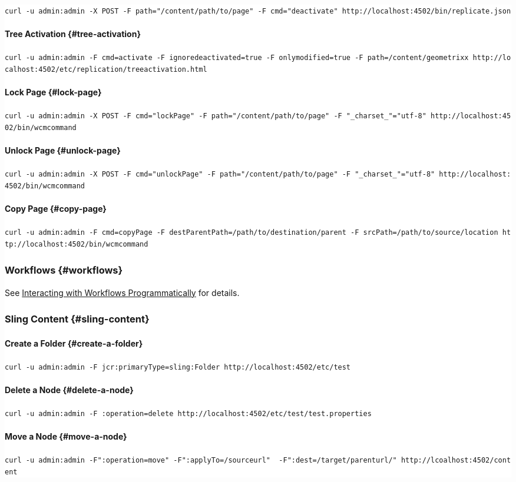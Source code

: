 ```shell
curl -u admin:admin -X POST -F path="/content/path/to/page" -F cmd="deactivate" http://localhost:4502/bin/replicate.json
```

#### Tree Activation {#tree-activation}

```shell
curl -u admin:admin -F cmd=activate -F ignoredeactivated=true -F onlymodified=true -F path=/content/geometrixx http://localhost:4502/etc/replication/treeactivation.html
```

#### Lock Page {#lock-page}

```shell
curl -u admin:admin -X POST -F cmd="lockPage" -F path="/content/path/to/page" -F "_charset_"="utf-8" http://localhost:4502/bin/wcmcommand
```

#### Unlock Page {#unlock-page}

```shell
curl -u admin:admin -X POST -F cmd="unlockPage" -F path="/content/path/to/page" -F "_charset_"="utf-8" http://localhost:4502/bin/wcmcommand
```

#### Copy Page {#copy-page}

```shell
curl -u admin:admin -F cmd=copyPage -F destParentPath=/path/to/destination/parent -F srcPath=/path/to/source/location http://localhost:4502/bin/wcmcommand
```

### Workflows {#workflows}

See [Interacting with Workflows Programmatically](../../../sites/developing/using/workflows-program-interaction.md) for details.

### Sling Content {#sling-content}

#### Create a Folder {#create-a-folder}

```shell
curl -u admin:admin -F jcr:primaryType=sling:Folder http://localhost:4502/etc/test
```

#### Delete a Node {#delete-a-node}

```shell
curl -u admin:admin -F :operation=delete http://localhost:4502/etc/test/test.properties
```

#### Move a Node {#move-a-node}

```shell
curl -u admin:admin -F":operation=move" -F":applyTo=/sourceurl"  -F":dest=/target/parenturl/" http://lcoalhost:4502/content
```
